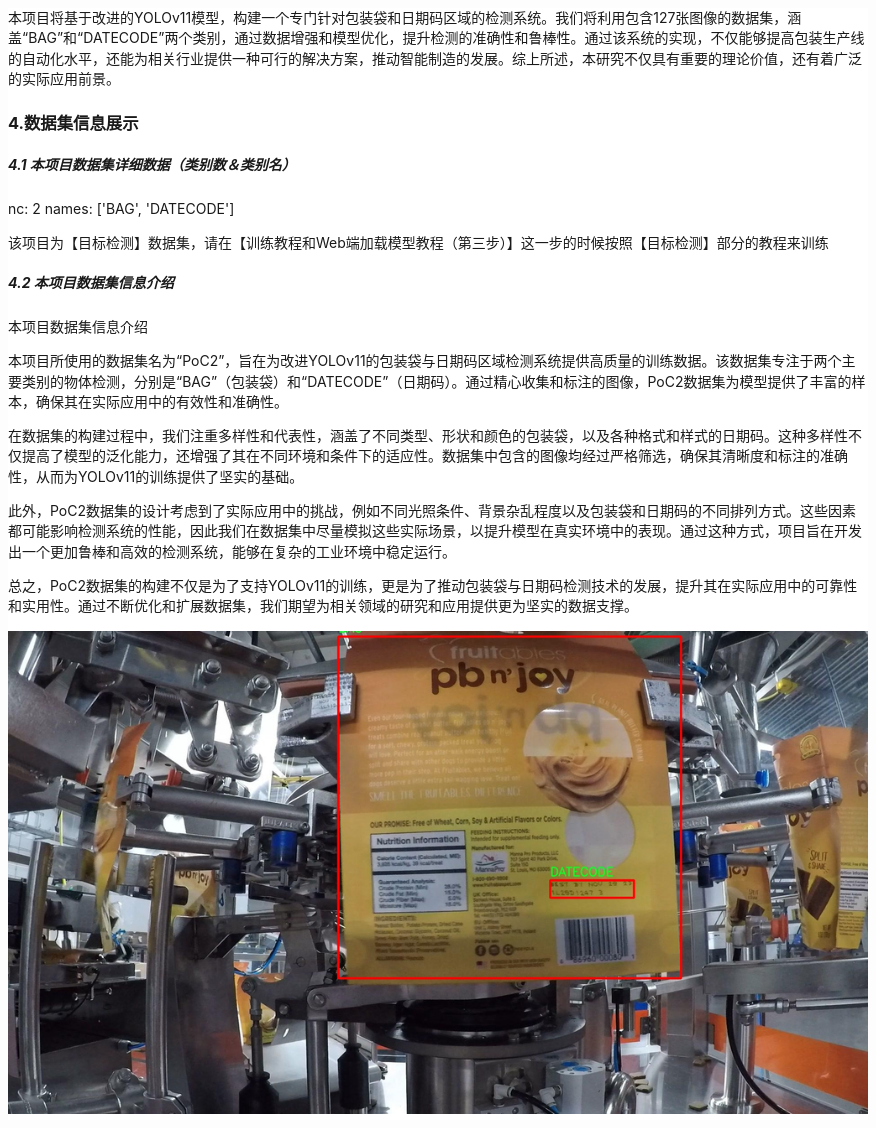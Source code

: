 本项目将基于改进的YOLOv11模型，构建一个专门针对包装袋和日期码区域的检测系统。我们将利用包含127张图像的数据集，涵盖“BAG”和“DATECODE”两个类别，通过数据增强和模型优化，提升检测的准确性和鲁棒性。通过该系统的实现，不仅能够提高包装生产线的自动化水平，还能为相关行业提供一种可行的解决方案，推动智能制造的发展。综上所述，本研究不仅具有重要的理论价值，还有着广泛的实际应用前景。

### 4.数据集信息展示

##### 4.1 本项目数据集详细数据（类别数＆类别名）

nc: 2
names: ['BAG', 'DATECODE']



该项目为【目标检测】数据集，请在【训练教程和Web端加载模型教程（第三步）】这一步的时候按照【目标检测】部分的教程来训练

##### 4.2 本项目数据集信息介绍

本项目数据集信息介绍

本项目所使用的数据集名为“PoC2”，旨在为改进YOLOv11的包装袋与日期码区域检测系统提供高质量的训练数据。该数据集专注于两个主要类别的物体检测，分别是“BAG”（包装袋）和“DATECODE”（日期码）。通过精心收集和标注的图像，PoC2数据集为模型提供了丰富的样本，确保其在实际应用中的有效性和准确性。

在数据集的构建过程中，我们注重多样性和代表性，涵盖了不同类型、形状和颜色的包装袋，以及各种格式和样式的日期码。这种多样性不仅提高了模型的泛化能力，还增强了其在不同环境和条件下的适应性。数据集中包含的图像均经过严格筛选，确保其清晰度和标注的准确性，从而为YOLOv11的训练提供了坚实的基础。

此外，PoC2数据集的设计考虑到了实际应用中的挑战，例如不同光照条件、背景杂乱程度以及包装袋和日期码的不同排列方式。这些因素都可能影响检测系统的性能，因此我们在数据集中尽量模拟这些实际场景，以提升模型在真实环境中的表现。通过这种方式，项目旨在开发出一个更加鲁棒和高效的检测系统，能够在复杂的工业环境中稳定运行。

总之，PoC2数据集的构建不仅是为了支持YOLOv11的训练，更是为了推动包装袋与日期码检测技术的发展，提升其在实际应用中的可靠性和实用性。通过不断优化和扩展数据集，我们期望为相关领域的研究和应用提供更为坚实的数据支撑。

![4.png](4.png)

